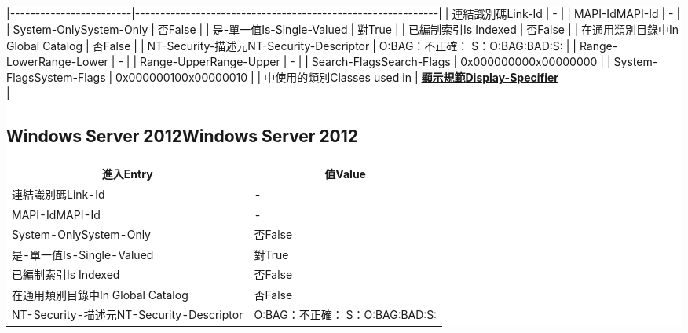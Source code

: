 |------------------------|------------------------------------------------------------|
| <span data-ttu-id="e0d6f-224">連結識別碼</span><span class="sxs-lookup"><span data-stu-id="e0d6f-224">Link-Id</span></span>                | \-                                                         |
| <span data-ttu-id="e0d6f-225">MAPI-Id</span><span class="sxs-lookup"><span data-stu-id="e0d6f-225">MAPI-Id</span></span>                | \-                                                         |
| <span data-ttu-id="e0d6f-226">System-Only</span><span class="sxs-lookup"><span data-stu-id="e0d6f-226">System-Only</span></span>            | <span data-ttu-id="e0d6f-227">否</span><span class="sxs-lookup"><span data-stu-id="e0d6f-227">False</span></span>                                                      |
| <span data-ttu-id="e0d6f-228">是-單一值</span><span class="sxs-lookup"><span data-stu-id="e0d6f-228">Is-Single-Valued</span></span>       | <span data-ttu-id="e0d6f-229">對</span><span class="sxs-lookup"><span data-stu-id="e0d6f-229">True</span></span>                                                       |
| <span data-ttu-id="e0d6f-230">已編制索引</span><span class="sxs-lookup"><span data-stu-id="e0d6f-230">Is Indexed</span></span>             | <span data-ttu-id="e0d6f-231">否</span><span class="sxs-lookup"><span data-stu-id="e0d6f-231">False</span></span>                                                      |
| <span data-ttu-id="e0d6f-232">在通用類別目錄中</span><span class="sxs-lookup"><span data-stu-id="e0d6f-232">In Global Catalog</span></span>      | <span data-ttu-id="e0d6f-233">否</span><span class="sxs-lookup"><span data-stu-id="e0d6f-233">False</span></span>                                                      |
| <span data-ttu-id="e0d6f-234">NT-Security-描述元</span><span class="sxs-lookup"><span data-stu-id="e0d6f-234">NT-Security-Descriptor</span></span> | <span data-ttu-id="e0d6f-235">O:BAG：不正確： S：</span><span class="sxs-lookup"><span data-stu-id="e0d6f-235">O:BAG:BAD:S:</span></span>                                               |
| <span data-ttu-id="e0d6f-236">Range-Lower</span><span class="sxs-lookup"><span data-stu-id="e0d6f-236">Range-Lower</span></span>            | \-                                                         |
| <span data-ttu-id="e0d6f-237">Range-Upper</span><span class="sxs-lookup"><span data-stu-id="e0d6f-237">Range-Upper</span></span>            | \-                                                         |
| <span data-ttu-id="e0d6f-238">Search-Flags</span><span class="sxs-lookup"><span data-stu-id="e0d6f-238">Search-Flags</span></span>           | <span data-ttu-id="e0d6f-239">0x00000000</span><span class="sxs-lookup"><span data-stu-id="e0d6f-239">0x00000000</span></span>                                                 |
| <span data-ttu-id="e0d6f-240">System-Flags</span><span class="sxs-lookup"><span data-stu-id="e0d6f-240">System-Flags</span></span>           | <span data-ttu-id="e0d6f-241">0x00000010</span><span class="sxs-lookup"><span data-stu-id="e0d6f-241">0x00000010</span></span>                                                 |
| <span data-ttu-id="e0d6f-242">中使用的類別</span><span class="sxs-lookup"><span data-stu-id="e0d6f-242">Classes used in</span></span>        | [<span data-ttu-id="e0d6f-243">**顯示規範**</span><span class="sxs-lookup"><span data-stu-id="e0d6f-243">**Display-Specifier**</span></span>](c-displayspecifier.md)<br/> |



## <a name="windows-server-2012"></a><span data-ttu-id="e0d6f-244">Windows Server 2012</span><span class="sxs-lookup"><span data-stu-id="e0d6f-244">Windows Server 2012</span></span>



| <span data-ttu-id="e0d6f-245">進入</span><span class="sxs-lookup"><span data-stu-id="e0d6f-245">Entry</span></span> | <span data-ttu-id="e0d6f-246">值</span><span class="sxs-lookup"><span data-stu-id="e0d6f-246">Value</span></span> |
|------------------------|------------------------------------------------------------|
| <span data-ttu-id="e0d6f-247">連結識別碼</span><span class="sxs-lookup"><span data-stu-id="e0d6f-247">Link-Id</span></span>                | \-                                                         |
| <span data-ttu-id="e0d6f-248">MAPI-Id</span><span class="sxs-lookup"><span data-stu-id="e0d6f-248">MAPI-Id</span></span>                | \-                                                         |
| <span data-ttu-id="e0d6f-249">System-Only</span><span class="sxs-lookup"><span data-stu-id="e0d6f-249">System-Only</span></span>            | <span data-ttu-id="e0d6f-250">否</span><span class="sxs-lookup"><span data-stu-id="e0d6f-250">False</span></span>                                                      |
| <span data-ttu-id="e0d6f-251">是-單一值</span><span class="sxs-lookup"><span data-stu-id="e0d6f-251">Is-Single-Valued</span></span>       | <span data-ttu-id="e0d6f-252">對</span><span class="sxs-lookup"><span data-stu-id="e0d6f-252">True</span></span>                                                       |
| <span data-ttu-id="e0d6f-253">已編制索引</span><span class="sxs-lookup"><span data-stu-id="e0d6f-253">Is Indexed</span></span>             | <span data-ttu-id="e0d6f-254">否</span><span class="sxs-lookup"><span data-stu-id="e0d6f-254">False</span></span>                                                      |
| <span data-ttu-id="e0d6f-255">在通用類別目錄中</span><span class="sxs-lookup"><span data-stu-id="e0d6f-255">In Global Catalog</span></span>      | <span data-ttu-id="e0d6f-256">否</span><span class="sxs-lookup"><span data-stu-id="e0d6f-256">False</span></span>                                                      |
| <span data-ttu-id="e0d6f-257">NT-Security-描述元</span><span class="sxs-lookup"><span data-stu-id="e0d6f-257">NT-Security-Descriptor</span></span> | <span data-ttu-id="e0d6f-258">O:BAG：不正確： S：</span><span class="sxs-lookup"><span data-stu-id="e0d6f-258">O:BAG:BAD:S:</span></span>                                               |